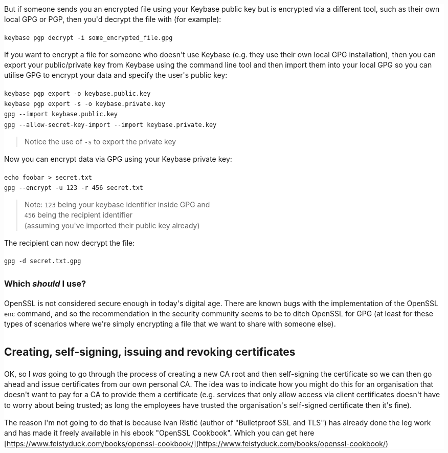 But if someone sends you an encrypted file using your Keybase public key but is encrypted via a different tool, such as their own local GPG or PGP, then you'd decrypt the file with (for example):

```
keybase pgp decrypt -i some_encrypted_file.gpg
```

If you want to encrypt a file for someone who doesn't use Keybase (e.g. they use their own local GPG installation), then you can export your public/private key from Keybase using the command line tool and then import them into your local GPG so you can utilise GPG to encrypt your data and specify the user's public key:

```
keybase pgp export -o keybase.public.key
keybase pgp export -s -o keybase.private.key
gpg --import keybase.public.key
gpg --allow-secret-key-import --import keybase.private.key
```

> Notice the use of `-s` to export the private key

Now you can encrypt data via GPG using your Keybase private key:

```
echo foobar > secret.txt
gpg --encrypt -u 123 -r 456 secret.txt
```

> Note: `123` being your keybase identifier inside GPG and\
> `456` being the recipient identifier\
> (assuming you've imported their public key already)

The recipient can now decrypt the file:

```
gpg -d secret.txt.gpg
```

### Which *should* I use?

OpenSSL is not considered secure enough in today's digital age. There are known bugs with the implementation of the OpenSSL `enc` command, and so the recommendation in the security community seems to be to ditch OpenSSL for GPG (at least for these types of scenarios where we're simply encrypting a file that we want to share with someone else).

## Creating, self-signing, issuing and revoking certificates

OK, so I _was_ going to go through the process of creating a new CA root and then self-signing the certificate so we can then go ahead and issue certificates from our own personal CA. The idea was to indicate how you might do this for an organisation that doesn't want to pay for a CA to provide them a certificate (e.g. services that only allow access via client certificates doesn't have to worry about being trusted; as long the employees have trusted the organisation's self-signed certificate then it's fine).

The reason I'm not going to do that is because Ivan Ristić (author of "Bulletproof SSL and TLS") has already done the leg work and has made it freely available in his ebook "OpenSSL Cookbook". Which you can get here [https://www.feistyduck.com/books/openssl-cookbook/](https://www.feistyduck.com/books/openssl-cookbook/)
